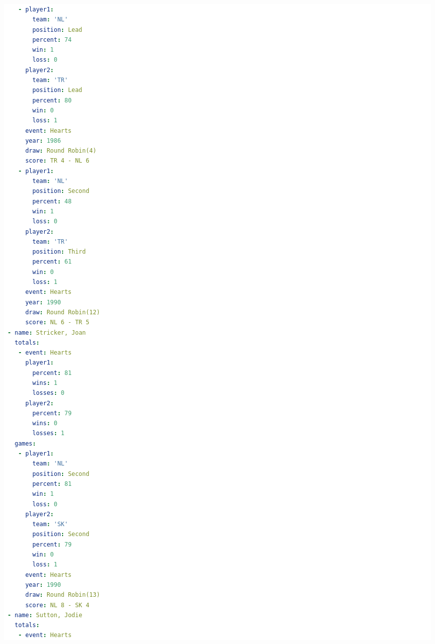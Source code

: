 ```yaml
    - player1:
        team: 'NL'
        position: Lead
        percent: 74
        win: 1
        loss: 0
      player2:
        team: 'TR'
        position: Lead
        percent: 80
        win: 0
        loss: 1
      event: Hearts
      year: 1986
      draw: Round Robin(4)
      score: TR 4 - NL 6
    - player1:
        team: 'NL'
        position: Second
        percent: 48
        win: 1
        loss: 0
      player2:
        team: 'TR'
        position: Third
        percent: 61
        win: 0
        loss: 1
      event: Hearts
      year: 1990
      draw: Round Robin(12)
      score: NL 6 - TR 5
 - name: Stricker, Joan
   totals:
    - event: Hearts
      player1:
        percent: 81
        wins: 1
        losses: 0
      player2:
        percent: 79
        wins: 0
        losses: 1
   games:
    - player1:
        team: 'NL'
        position: Second
        percent: 81
        win: 1
        loss: 0
      player2:
        team: 'SK'
        position: Second
        percent: 79
        win: 0
        loss: 1
      event: Hearts
      year: 1990
      draw: Round Robin(13)
      score: NL 8 - SK 4
 - name: Sutton, Jodie
   totals:
    - event: Hearts
```